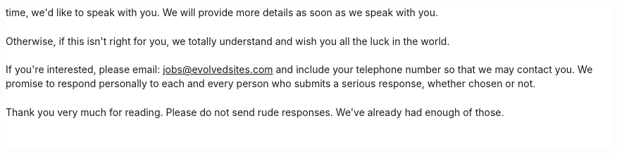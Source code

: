 time, we'd like to speak with you. We will provide more details as soon as we speak with you.<br /><br />Otherwise, if this isn't right for you, we totally understand and wish you all the luck in the world.<br /><br />If you're interested, please email: jobs@evolvedsites.com and include your telephone number so that we may contact you. We promise to respond personally to each and every person who submits a serious response, whether chosen or not.<br /><br />Thank you very much for reading. Please do not send rude responses. We've already had enough of those.</blockquote><br /><br /><br />
